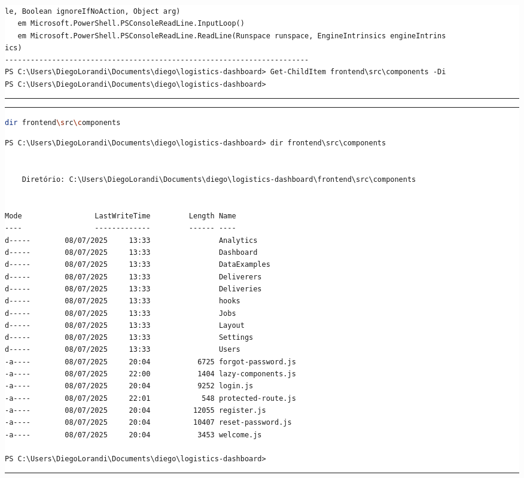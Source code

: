 ```
le, Boolean ignoreIfNoAction, Object arg)
   em Microsoft.PowerShell.PSConsoleReadLine.InputLoop()
   em Microsoft.PowerShell.PSConsoleReadLine.ReadLine(Runspace runspace, EngineIntrinsics engineIntrins
ics)
-----------------------------------------------------------------------
PS C:\Users\DiegoLorandi\Documents\diego\logistics-dashboard> Get-ChildItem frontend\src\components -Di
PS C:\Users\DiegoLorandi\Documents\diego\logistics-dashboard>
```

---

<no message>

---

```bash
dir frontend\src\components
```

```
PS C:\Users\DiegoLorandi\Documents\diego\logistics-dashboard> dir frontend\src\components


    Diretório: C:\Users\DiegoLorandi\Documents\diego\logistics-dashboard\frontend\src\components       


Mode                 LastWriteTime         Length Name
----                 -------------         ------ ----
d-----        08/07/2025     13:33                Analytics
d-----        08/07/2025     13:33                Dashboard
d-----        08/07/2025     13:33                DataExamples
d-----        08/07/2025     13:33                Deliverers
d-----        08/07/2025     13:33                Deliveries
d-----        08/07/2025     13:33                hooks
d-----        08/07/2025     13:33                Jobs
d-----        08/07/2025     13:33                Layout
d-----        08/07/2025     13:33                Settings
d-----        08/07/2025     13:33                Users
-a----        08/07/2025     20:04           6725 forgot-password.js
-a----        08/07/2025     22:00           1404 lazy-components.js
-a----        08/07/2025     20:04           9252 login.js
-a----        08/07/2025     22:01            548 protected-route.js
-a----        08/07/2025     20:04          12055 register.js
-a----        08/07/2025     20:04          10407 reset-password.js
-a----        08/07/2025     20:04           3453 welcome.js

PS C:\Users\DiegoLorandi\Documents\diego\logistics-dashboard>
```

---
